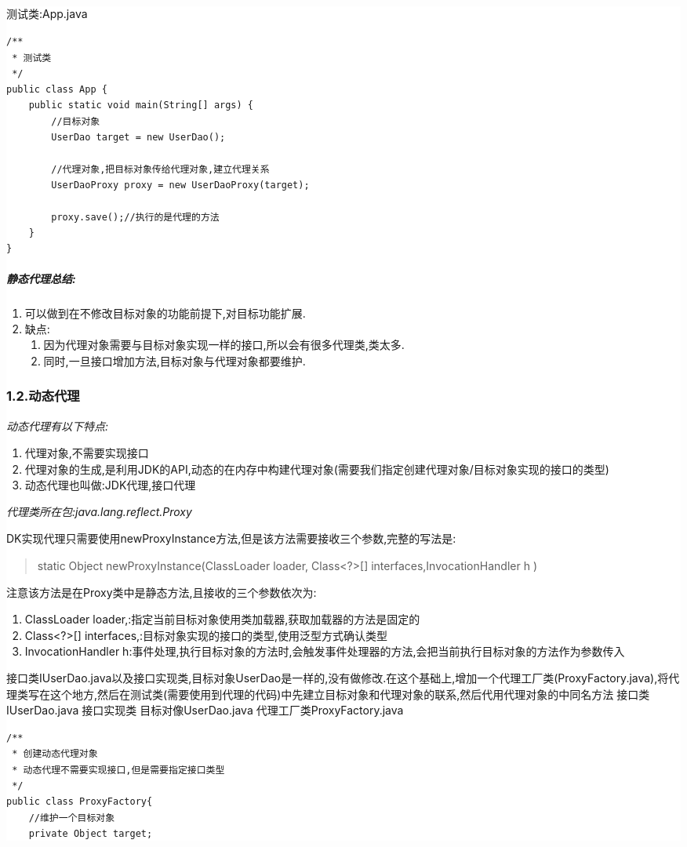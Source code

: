 测试类:App.java
	
	/**
	 * 测试类
	 */
	public class App {
	    public static void main(String[] args) {
	        //目标对象
	        UserDao target = new UserDao();
	
	        //代理对象,把目标对象传给代理对象,建立代理关系
	        UserDaoProxy proxy = new UserDaoProxy(target);
	
	        proxy.save();//执行的是代理的方法
	    }
	}
	
##### 静态代理总结:
1. 可以做到在不修改目标对象的功能前提下,对目标功能扩展.
2. 缺点: 
	1. 因为代理对象需要与目标对象实现一样的接口,所以会有很多代理类,类太多.
	2. 同时,一旦接口增加方法,目标对象与代理对象都要维护.

### 1.2.动态代理

*动态代理有以下特点:*

1. 代理对象,不需要实现接口
2. 代理对象的生成,是利用JDK的API,动态的在内存中构建代理对象(需要我们指定创建代理对象/目标对象实现的接口的类型)
3. 动态代理也叫做:JDK代理,接口代理

*代理类所在包:java.lang.reflect.Proxy*

DK实现代理只需要使用newProxyInstance方法,但是该方法需要接收三个参数,完整的写法是:
>  static Object newProxyInstance(ClassLoader loader, Class<?>[] interfaces,InvocationHandler h )


注意该方法是在Proxy类中是静态方法,且接收的三个参数依次为:

1. ClassLoader loader,:指定当前目标对象使用类加载器,获取加载器的方法是固定的
2. Class<?>[] interfaces,:目标对象实现的接口的类型,使用泛型方式确认类型
3. InvocationHandler h:事件处理,执行目标对象的方法时,会触发事件处理器的方法,会把当前执行目标对象的方法作为参数传入

接口类IUserDao.java以及接口实现类,目标对象UserDao是一样的,没有做修改.在这个基础上,增加一个代理工厂类(ProxyFactory.java),将代理类写在这个地方,然后在测试类(需要使用到代理的代码)中先建立目标对象和代理对象的联系,然后代用代理对象的中同名方法
接口类IUserDao.java
接口实现类
目标对像UserDao.java
代理工厂类ProxyFactory.java

	/**
	 * 创建动态代理对象
	 * 动态代理不需要实现接口,但是需要指定接口类型
	 */
	public class ProxyFactory{
		//维护一个目标对象
		private Object target;
		